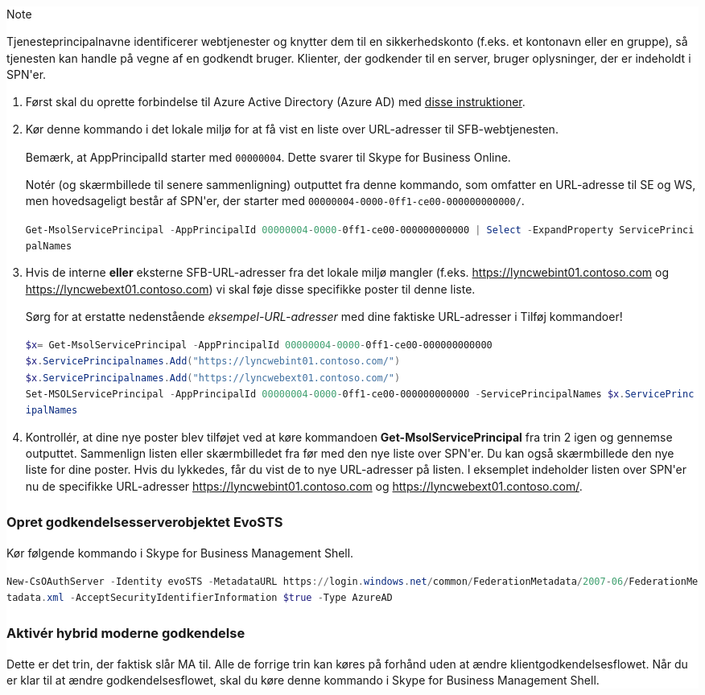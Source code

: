 > [!NOTE]
> Tjenesteprincipalnavne identificerer webtjenester og knytter dem til en sikkerhedskonto (f.eks. et kontonavn eller en gruppe), så tjenesten kan handle på vegne af en godkendt bruger. Klienter, der godkender til en server, bruger oplysninger, der er indeholdt i SPN'er.

1. Først skal du oprette forbindelse til Azure Active Directory (Azure AD) med [disse instruktioner](/powershell/azure/active-directory/overview).

2. Kør denne kommando i det lokale miljø for at få vist en liste over URL-adresser til SFB-webtjenesten.

   Bemærk, at AppPrincipalId starter med `00000004`. Dette svarer til Skype for Business Online.

   Notér (og skærmbillede til senere sammenligning) outputtet fra denne kommando, som omfatter en URL-adresse til SE og WS, men hovedsageligt består af SPN'er, der starter med `00000004-0000-0ff1-ce00-000000000000/`.

   ```powershell
   Get-MsolServicePrincipal -AppPrincipalId 00000004-0000-0ff1-ce00-000000000000 | Select -ExpandProperty ServicePrincipalNames
   ```

3. Hvis de interne **eller** eksterne SFB-URL-adresser fra det lokale miljø mangler (f.eks. https://lyncwebint01.contoso.com og https://lyncwebext01.contoso.com) vi skal føje disse specifikke poster til denne liste.

    Sørg for at erstatte nedenstående  *eksempel-URL-adresser* med dine faktiske URL-adresser i Tilføj kommandoer!

    ```powershell
    $x= Get-MsolServicePrincipal -AppPrincipalId 00000004-0000-0ff1-ce00-000000000000
    $x.ServicePrincipalnames.Add("https://lyncwebint01.contoso.com/")
    $x.ServicePrincipalnames.Add("https://lyncwebext01.contoso.com/")
    Set-MSOLServicePrincipal -AppPrincipalId 00000004-0000-0ff1-ce00-000000000000 -ServicePrincipalNames $x.ServicePrincipalNames
    ```

4. Kontrollér, at dine nye poster blev tilføjet ved at køre kommandoen **Get-MsolServicePrincipal** fra trin 2 igen og gennemse outputtet. Sammenlign listen eller skærmbilledet fra før med den nye liste over SPN'er. Du kan også skærmbillede den nye liste for dine poster. Hvis du lykkedes, får du vist de to nye URL-adresser på listen. I eksemplet indeholder listen over SPN'er nu de specifikke URL-adresser https://lyncwebint01.contoso.com og https://lyncwebext01.contoso.com/.

### <a name="create-the-evosts-auth-server-object"></a>Opret godkendelsesserverobjektet EvoSTS

Kør følgende kommando i Skype for Business Management Shell.

```powershell
New-CsOAuthServer -Identity evoSTS -MetadataURL https://login.windows.net/common/FederationMetadata/2007-06/FederationMetadata.xml -AcceptSecurityIdentifierInformation $true -Type AzureAD
```

### <a name="enable-hybrid-modern-authentication"></a>Aktivér hybrid moderne godkendelse

Dette er det trin, der faktisk slår MA til. Alle de forrige trin kan køres på forhånd uden at ændre klientgodkendelsesflowet. Når du er klar til at ændre godkendelsesflowet, skal du køre denne kommando i Skype for Business Management Shell.
